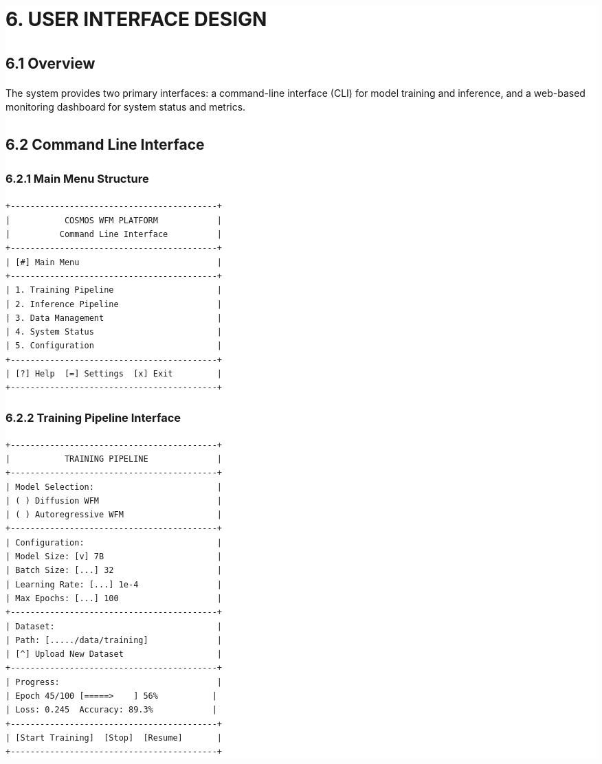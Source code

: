 # 6. USER INTERFACE DESIGN

## 6.1 Overview
The system provides two primary interfaces: a command-line interface (CLI) for model training and inference, and a web-based monitoring dashboard for system status and metrics.

## 6.2 Command Line Interface

### 6.2.1 Main Menu Structure
```
+------------------------------------------+
|           COSMOS WFM PLATFORM            |
|          Command Line Interface          |
+------------------------------------------+
| [#] Main Menu                            |
+------------------------------------------+
| 1. Training Pipeline                     |
| 2. Inference Pipeline                    |
| 3. Data Management                       |
| 4. System Status                         |
| 5. Configuration                         |
+------------------------------------------+
| [?] Help  [=] Settings  [x] Exit         |
+------------------------------------------+
```

### 6.2.2 Training Pipeline Interface
```
+------------------------------------------+
|           TRAINING PIPELINE              |
+------------------------------------------+
| Model Selection:                         |
| ( ) Diffusion WFM                        |
| ( ) Autoregressive WFM                   |
+------------------------------------------+
| Configuration:                           |
| Model Size: [v] 7B                       |
| Batch Size: [...] 32                     |
| Learning Rate: [...] 1e-4                |
| Max Epochs: [...] 100                    |
+------------------------------------------+
| Dataset:                                 |
| Path: [...../data/training]              |
| [^] Upload New Dataset                   |
+------------------------------------------+
| Progress:                                |
| Epoch 45/100 [=====>    ] 56%           |
| Loss: 0.245  Accuracy: 89.3%            |
+------------------------------------------+
| [Start Training]  [Stop]  [Resume]       |
+------------------------------------------+
```
